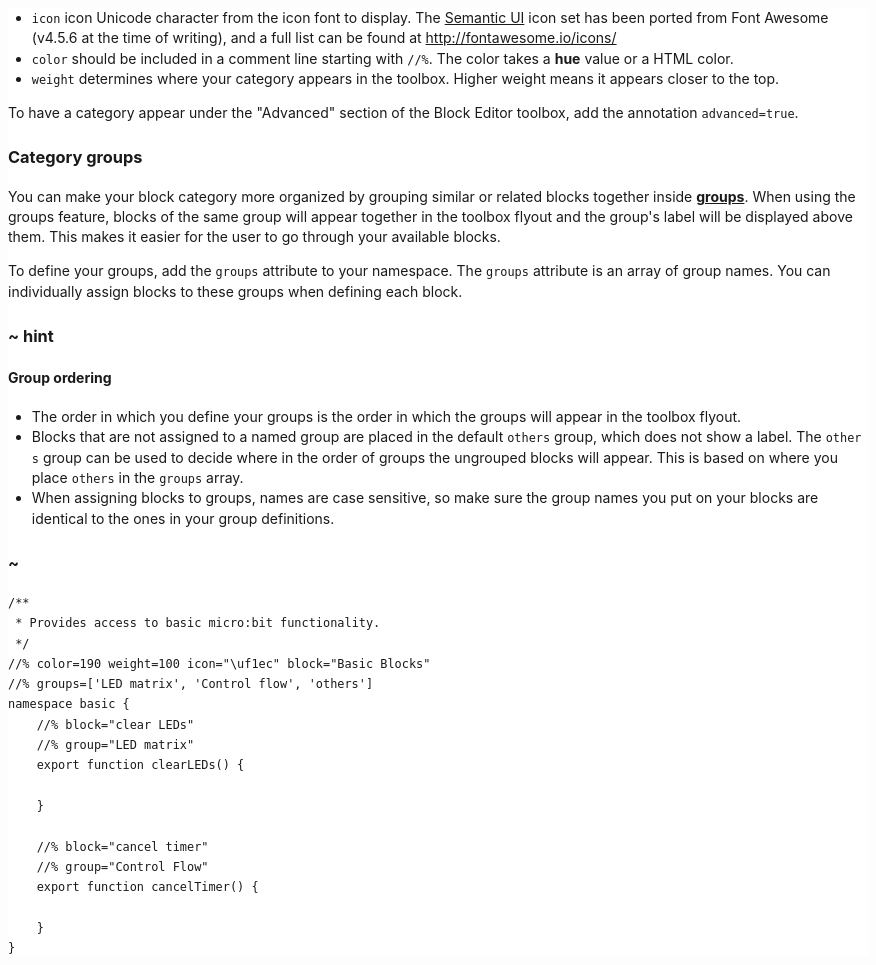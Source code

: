 * `icon` icon Unicode character from the icon font to display. The [Semantic UI](https://semantic-ui.com/elements/icon.html) icon set has been ported from Font Awesome (v4.5.6 at the time of writing), and a full list can be found at http://fontawesome.io/icons/
* `color` should be included in a comment line starting with `//%`. The color takes a **hue** value or a HTML color.
* `weight` determines where your category appears in the toolbox. Higher weight means it appears closer to the top.

To have a category appear under the "Advanced" section of the Block Editor toolbox, add the annotation `advanced=true`.

### Category groups

You can make your block category more organized by grouping similar or related blocks together inside [**groups**](/playground#basic-groups). When using the groups feature, blocks of the same group will appear together in the toolbox flyout and the group's label will be displayed above them.
This makes it easier for the user to go through your available blocks.

To define your groups, add the `groups` attribute to your namespace. The `groups` attribute is an array of group names. You can individually assign blocks to these groups when defining each block.

### ~ hint

#### Group ordering

* The order in which you define your groups is the order in which the groups will appear in the toolbox flyout.
* Blocks that are not assigned to a named group are placed in the default `others` group, which does not show a label. The `others` group can be used to decide where in the order of groups the ungrouped blocks will appear. This is based on where you place `others` in the `groups` array.
* When assigning blocks to groups, names are case sensitive, so make sure the group names you put on your blocks are identical to the ones in your group definitions.

### ~

```typescript-ignore
/**
 * Provides access to basic micro:bit functionality.
 */
//% color=190 weight=100 icon="\uf1ec" block="Basic Blocks"
//% groups=['LED matrix', 'Control flow', 'others']
namespace basic {
    //% block="clear LEDs"
    //% group="LED matrix"
    export function clearLEDs() {

    }

    //% block="cancel timer"
    //% group="Control Flow"
    export function cancelTimer() {

    }
}
```
